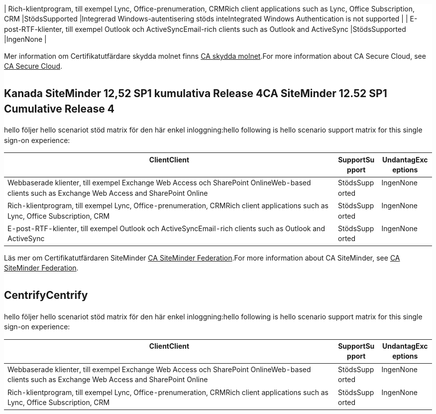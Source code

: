 | <span data-ttu-id="ce2e2-215">Rich-klientprogram, till exempel Lync, Office-prenumeration, CRM</span><span class="sxs-lookup"><span data-stu-id="ce2e2-215">Rich client applications such as Lync, Office Subscription, CRM</span></span> |<span data-ttu-id="ce2e2-216">Stöds</span><span class="sxs-lookup"><span data-stu-id="ce2e2-216">Supported</span></span> |<span data-ttu-id="ce2e2-217">Integrerad Windows-autentisering stöds inte</span><span class="sxs-lookup"><span data-stu-id="ce2e2-217">Integrated Windows Authentication is not supported</span></span> |
| <span data-ttu-id="ce2e2-218">E-post-RTF-klienter, till exempel Outlook och ActiveSync</span><span class="sxs-lookup"><span data-stu-id="ce2e2-218">Email-rich clients such as Outlook and ActiveSync</span></span> |<span data-ttu-id="ce2e2-219">Stöds</span><span class="sxs-lookup"><span data-stu-id="ce2e2-219">Supported</span></span> |<span data-ttu-id="ce2e2-220">Ingen</span><span class="sxs-lookup"><span data-stu-id="ce2e2-220">None</span></span> |

<span data-ttu-id="ce2e2-221">Mer information om Certifikatutfärdare skydda molnet finns [CA skydda molnet](http://www.ca.com/us/products/security-as-a-service.aspx).</span><span class="sxs-lookup"><span data-stu-id="ce2e2-221">For more information about CA Secure Cloud, see [CA Secure Cloud](http://www.ca.com/us/products/security-as-a-service.aspx).</span></span>

## <a name="ca-siteminder-1252-sp1-cumulative-release-4"></a><span data-ttu-id="ce2e2-222">Kanada SiteMinder 12,52 SP1 kumulativa Release 4</span><span class="sxs-lookup"><span data-stu-id="ce2e2-222">CA SiteMinder 12.52 SP1 Cumulative Release 4</span></span>

<span data-ttu-id="ce2e2-223">hello följer hello scenariot stöd matrix för den här enkel inloggning:</span><span class="sxs-lookup"><span data-stu-id="ce2e2-223">hello following is hello scenario support matrix for this single sign-on experience:</span></span> 

| <span data-ttu-id="ce2e2-224">Client</span><span class="sxs-lookup"><span data-stu-id="ce2e2-224">Client</span></span> | <span data-ttu-id="ce2e2-225">Support</span><span class="sxs-lookup"><span data-stu-id="ce2e2-225">Support</span></span> | <span data-ttu-id="ce2e2-226">Undantag</span><span class="sxs-lookup"><span data-stu-id="ce2e2-226">Exceptions</span></span> |
| --- | --- | --- |
| <span data-ttu-id="ce2e2-227">Webbaserade klienter, till exempel Exchange Web Access och SharePoint Online</span><span class="sxs-lookup"><span data-stu-id="ce2e2-227">Web-based clients such as Exchange Web Access and SharePoint Online</span></span> |<span data-ttu-id="ce2e2-228">Stöds</span><span class="sxs-lookup"><span data-stu-id="ce2e2-228">Supported</span></span> |<span data-ttu-id="ce2e2-229">Ingen</span><span class="sxs-lookup"><span data-stu-id="ce2e2-229">None</span></span> |
| <span data-ttu-id="ce2e2-230">Rich-klientprogram, till exempel Lync, Office-prenumeration, CRM</span><span class="sxs-lookup"><span data-stu-id="ce2e2-230">Rich client applications such as Lync, Office Subscription, CRM</span></span> |<span data-ttu-id="ce2e2-231">Stöds</span><span class="sxs-lookup"><span data-stu-id="ce2e2-231">Supported</span></span> |<span data-ttu-id="ce2e2-232">Ingen</span><span class="sxs-lookup"><span data-stu-id="ce2e2-232">None</span></span> |
| <span data-ttu-id="ce2e2-233">E-post-RTF-klienter, till exempel Outlook och ActiveSync</span><span class="sxs-lookup"><span data-stu-id="ce2e2-233">Email-rich clients such as Outlook and ActiveSync</span></span> |<span data-ttu-id="ce2e2-234">Stöds</span><span class="sxs-lookup"><span data-stu-id="ce2e2-234">Supported</span></span> |<span data-ttu-id="ce2e2-235">Ingen</span><span class="sxs-lookup"><span data-stu-id="ce2e2-235">None</span></span> |

<span data-ttu-id="ce2e2-236">Läs mer om Certifikatutfärdaren SiteMinder [CA SiteMinder Federation](http://www.ca.com/us/products/ca-single-sign-on.html).</span><span class="sxs-lookup"><span data-stu-id="ce2e2-236">For more information about CA SiteMinder, see [CA SiteMinder Federation](http://www.ca.com/us/products/ca-single-sign-on.html).</span></span> 

## <a name="centrify"></a><span data-ttu-id="ce2e2-237">Centrify</span><span class="sxs-lookup"><span data-stu-id="ce2e2-237">Centrify</span></span>

<span data-ttu-id="ce2e2-238">hello följer hello scenariot stöd matrix för den här enkel inloggning:</span><span class="sxs-lookup"><span data-stu-id="ce2e2-238">hello following is hello scenario support matrix for this single sign-on experience:</span></span>

| <span data-ttu-id="ce2e2-239">Client</span><span class="sxs-lookup"><span data-stu-id="ce2e2-239">Client</span></span> | <span data-ttu-id="ce2e2-240">Support</span><span class="sxs-lookup"><span data-stu-id="ce2e2-240">Support</span></span> | <span data-ttu-id="ce2e2-241">Undantag</span><span class="sxs-lookup"><span data-stu-id="ce2e2-241">Exceptions</span></span> |
| --- | --- | --- |
| <span data-ttu-id="ce2e2-242">Webbaserade klienter, till exempel Exchange Web Access och SharePoint Online</span><span class="sxs-lookup"><span data-stu-id="ce2e2-242">Web-based clients such as Exchange Web Access and SharePoint Online</span></span> |<span data-ttu-id="ce2e2-243">Stöds</span><span class="sxs-lookup"><span data-stu-id="ce2e2-243">Supported</span></span> |<span data-ttu-id="ce2e2-244">Ingen</span><span class="sxs-lookup"><span data-stu-id="ce2e2-244">None</span></span> |
| <span data-ttu-id="ce2e2-245">Rich-klientprogram, till exempel Lync, Office-prenumeration, CRM</span><span class="sxs-lookup"><span data-stu-id="ce2e2-245">Rich client applications such as Lync, Office Subscription, CRM</span></span> |<span data-ttu-id="ce2e2-246">Stöds</span><span class="sxs-lookup"><span data-stu-id="ce2e2-246">Supported</span></span> |<span data-ttu-id="ce2e2-247">Ingen</span><span class="sxs-lookup"><span data-stu-id="ce2e2-247">None</span></span> |